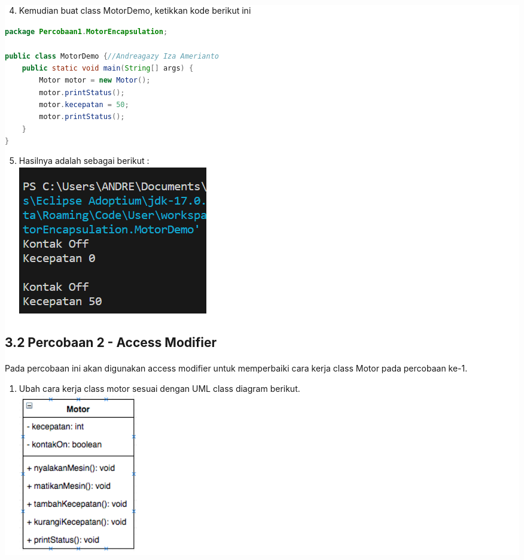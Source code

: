 4. Kemudian buat class MotorDemo, ketikkan kode berikut ini

```java
package Percobaan1.MotorEncapsulation;

public class MotorDemo {//Andreagazy Iza Amerianto
    public static void main(String[] args) {
        Motor motor = new Motor();
        motor.printStatus();
        motor.kecepatan = 50;
        motor.printStatus();
    }
}
```

5. Hasilnya adalah sebagai berikut :
   <br><img src="img/Percobaan1_HasilCode.png">

## 3.2 Percobaan 2 - Access Modifier

Pada percobaan ini akan digunakan access modifier untuk memperbaiki cara kerja class Motor pada
percobaan ke-1.

1. Ubah cara kerja class motor sesuai dengan UML class diagram berikut.
   <br><img src="img/Percobaan2_UMLClassMotor.png">
